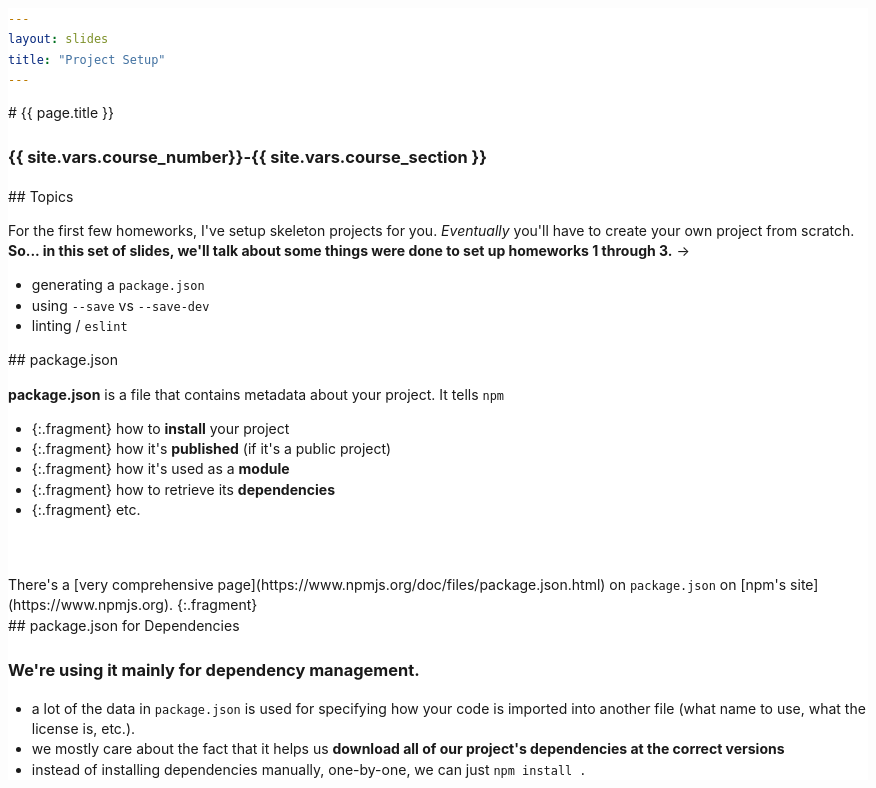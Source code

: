 ```yaml
---
layout: slides
title: "Project Setup"
---
```

<section markdown="block" class="intro-slide">
# {{ page.title }}

### {{ site.vars.course_number}}-{{ site.vars.course_section }}

<p><small></small></p>
</section>
<section markdown="block">
## Topics

For the first few homeworks, I've setup skeleton projects for you. _Eventually_ you'll have to create your own project from scratch. __So... in this set of slides, we'll talk about some things were done to set up homeworks 1 through 3.__ &rarr;

* generating a `package.json`
* using `--save` vs `--save-dev`
* linting / `eslint` 
</section>

<section markdown="block">
## package.json

__package.json__ is a file that contains metadata about your project. It tells <code>npm</code> 

* {:.fragment} how to __install__ your project
* {:.fragment} how it's __published__ (if it's a public project)
* {:.fragment} how it's used as a __module__
* {:.fragment} how to retrieve its __dependencies__
* {:.fragment} etc.
<br>

<br>
There's a [very comprehensive page](https://www.npmjs.org/doc/files/package.json.html) on <code>package.json</code> on [npm's site](https://www.npmjs.org).
{:.fragment}
</section>

<section markdown="block">
## package.json for Dependencies

### We're using it mainly for dependency management.

* a lot of the data in <code>package.json</code> is used for specifying how your code is imported into another file (what name to use, what the license is, etc.).
* we mostly care about the fact that it helps us __download all of our project's dependencies at the correct versions__ 
* instead of installing dependencies manually, one-by-one, we can just <code>npm install .</code>
